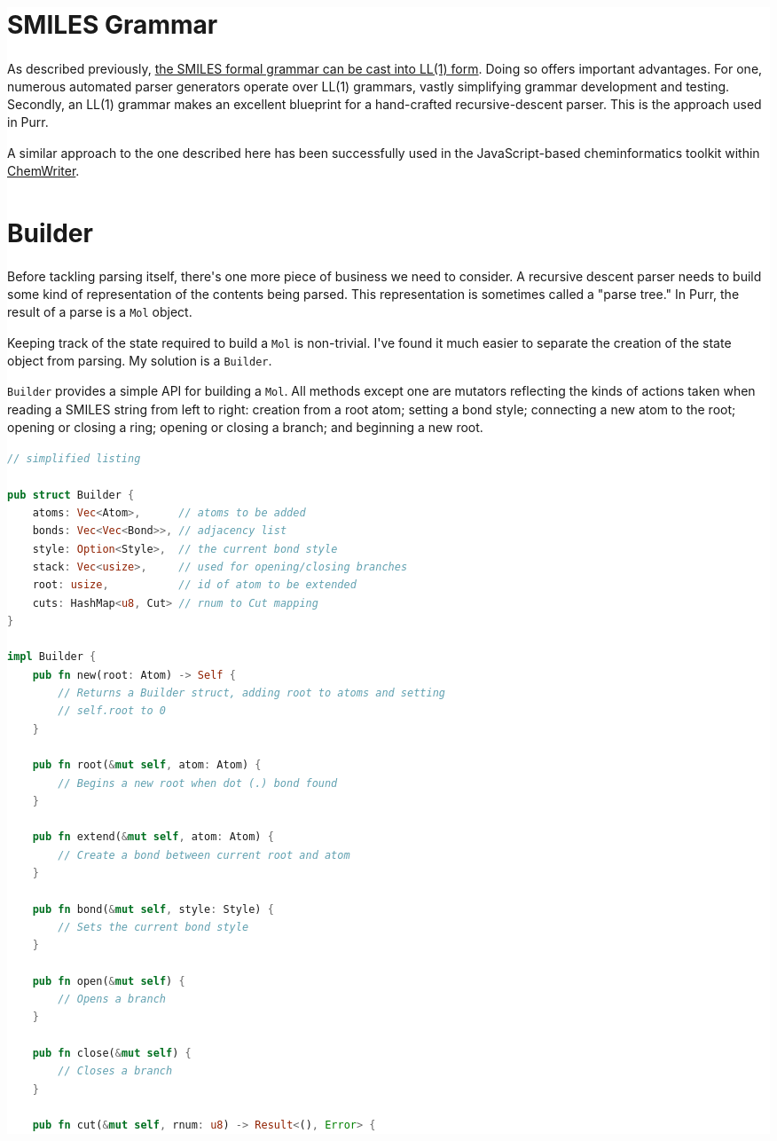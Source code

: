 # SMILES Grammar

As described previously, [the SMILES formal grammar can be cast into LL(1) form](/articles/2020/04/20/smiles-formal-grammar/). Doing so offers important advantages. For one, numerous automated parser generators operate over LL(1) grammars, vastly simplifying grammar development and testing. Secondly, an LL(1) grammar makes an excellent blueprint for a hand-crafted recursive-descent parser. This is the approach used in Purr.

A similar approach to the one described here has been successfully used in the JavaScript-based cheminformatics toolkit within [ChemWriter](https://chemwriter.com/smiles/).

# Builder

Before tackling parsing itself, there's one more piece of business we need to consider. A recursive descent parser needs to build some kind of representation of the contents being parsed. This representation is sometimes called a "parse tree." In Purr, the result of a parse is a `Mol` object.

Keeping track of the state required to build a `Mol` is non-trivial. I've found it much easier to separate the creation of the state object from parsing. My solution is a `Builder`.

`Builder` provides a simple API for building a `Mol`. All methods except one are mutators reflecting the kinds of actions taken when reading a SMILES string from left to right: creation from a root atom; setting a bond style; connecting a new atom to the root; opening or closing a ring; opening or closing a branch; and beginning a new root.

```rust
// simplified listing

pub struct Builder {
    atoms: Vec<Atom>,      // atoms to be added
    bonds: Vec<Vec<Bond>>, // adjacency list
    style: Option<Style>,  // the current bond style
    stack: Vec<usize>,     // used for opening/closing branches
    root: usize,           // id of atom to be extended
    cuts: HashMap<u8, Cut> // rnum to Cut mapping
}

impl Builder {
    pub fn new(root: Atom) -> Self {
        // Returns a Builder struct, adding root to atoms and setting
        // self.root to 0
    }

    pub fn root(&mut self, atom: Atom) {
        // Begins a new root when dot (.) bond found
    }

    pub fn extend(&mut self, atom: Atom) {
        // Create a bond between current root and atom
    }

    pub fn bond(&mut self, style: Style) {
        // Sets the current bond style
    }

    pub fn open(&mut self) {
        // Opens a branch
    }

    pub fn close(&mut self) {
        // Closes a branch
    }

    pub fn cut(&mut self, rnum: u8) -> Result<(), Error> {
```